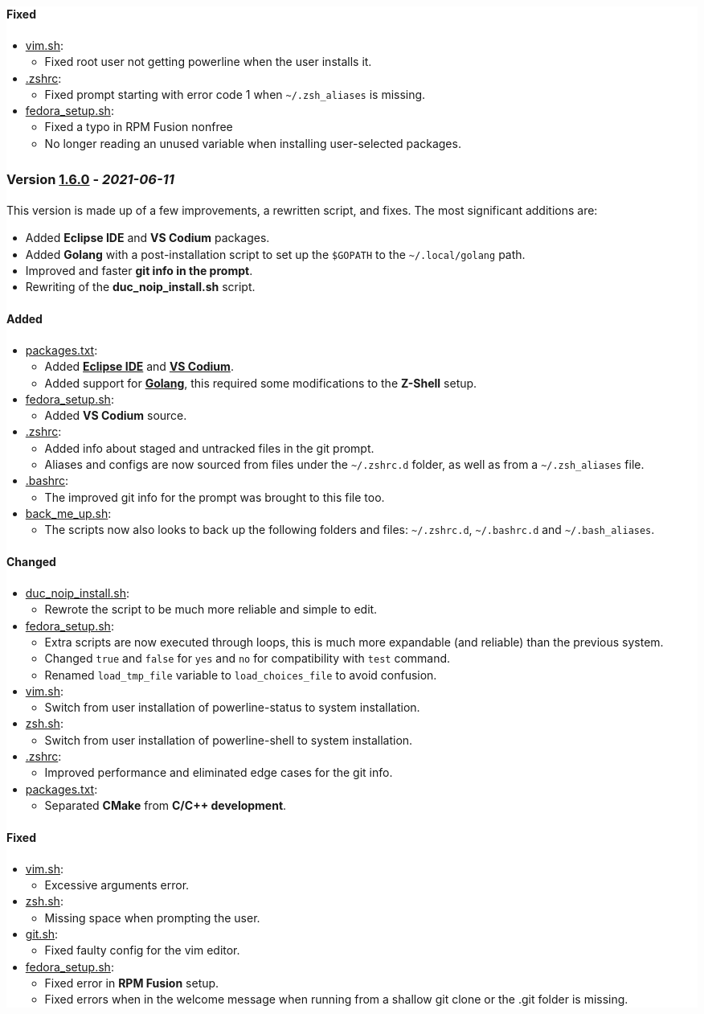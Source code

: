 #### Fixed
- [vim.sh](post-install.d/vim.sh):
  - Fixed root user not getting powerline when the user installs it.
- [.zshrc](samples/zshrc):
  - Fixed prompt starting with error code 1 when `~/.zsh_aliases` is missing.
- [fedora_setup.sh](fedora_setup.sh):
  - Fixed a typo in RPM Fusion nonfree
  - No longer reading an unused variable when installing user-selected packages.

### Version [1.6.0](https://github.com/nico-castell/Fedora-Setup/releases/tag/1.6.0) - *2021-06-11*
This version is made up of a few improvements, a rewritten script, and fixes. The most significant additions are:
- Added **Eclipse IDE** and **VS Codium** packages.
- Added **Golang** with a post-installation script to set up the `$GOPATH` to the `~/.local/golang` path.
- Improved and faster **git info in the prompt**.
- Rewriting of the **duc_noip_install.sh** script.
#### Added
- [packages.txt](packages.txt):
  - Added [**Eclipse IDE**](https://www.eclipse.org/downloads/) and [**VS Codium**](https://vscodium.com/).
  - Added support for [**Golang**](https://golang.org/), this required some modifications to the **Z-Shell** setup.
- [fedora_setup.sh](fedora_setup.sh):
  - Added **VS Codium** source.
- [.zshrc](samples/zshrc):
  - Added info about staged and untracked files in the git prompt.
  - Aliases and configs are now sourced from files under the `~/.zshrc.d` folder, as well as from a `~/.zsh_aliases` file.
- [.bashrc](samples/bashrc):
  - The improved git info for the prompt was brought to this file too.
- [back_me_up.sh](back_me_up.sh):
  - The scripts now also looks to back up the following folders and files: `~/.zshrc.d`, `~/.bashrc.d` and `~/.bash_aliases`.
#### Changed
- [duc_noip_install.sh](scripts/duc_noip_install.sh):
  - Rewrote the script to be much more reliable and simple to edit.
- [fedora_setup.sh](fedora_setup.sh):
  - Extra scripts are now executed through loops, this is much more expandable (and reliable) than the previous system.
  - Changed `true` and `false` for `yes` and `no` for compatibility with `test` command.
  - Renamed `load_tmp_file` variable to `load_choices_file` to avoid confusion.
- [vim.sh](post-install.d/vim.sh):
  - Switch from user installation of powerline-status to system installation.
- [zsh.sh](post-install.d/zsh.sh):
  - Switch from user installation of powerline-shell to system installation.
- [.zshrc](sapmles/zshrc):
  - Improved performance and eliminated edge cases for the git info.
- [packages.txt](packages.txt):
  - Separated **CMake** from **C/C++ development**.
#### Fixed
- [vim.sh](post-install.d/vim.sh):
  - Excessive arguments error.
- [zsh.sh](post-install.d/zsh.sh):
  - Missing space when prompting the user.
- [git.sh](post-install.d/git.sh):
  - Fixed faulty config for the vim editor.
- [fedora_setup.sh](fedora_setup.sh):
  - Fixed error in **RPM Fusion** setup.
  - Fixed errors when in the welcome message when running from a shallow git clone or the .git folder is missing.